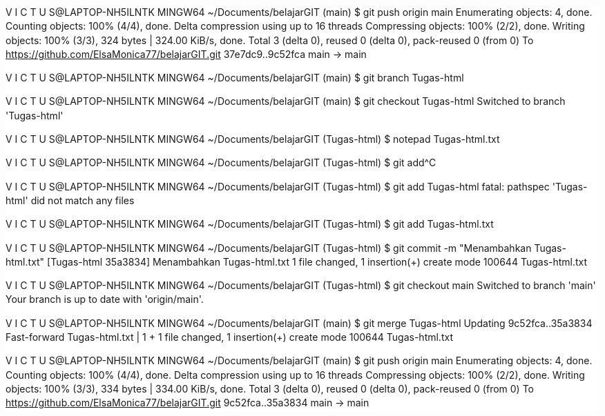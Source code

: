V  I  C  T  U  S@LAPTOP-NH5ILNTK MINGW64 ~/Documents/belajarGIT (main)
$ git push origin main
Enumerating objects: 4, done.
Counting objects: 100% (4/4), done.
Delta compression using up to 16 threads
Compressing objects: 100% (2/2), done.
Writing objects: 100% (3/3), 324 bytes | 324.00 KiB/s, done.
Total 3 (delta 0), reused 0 (delta 0), pack-reused 0 (from 0)
To https://github.com/ElsaMonica77/belajarGIT.git
   37e7dc9..9c52fca  main -> main

V  I  C  T  U  S@LAPTOP-NH5ILNTK MINGW64 ~/Documents/belajarGIT (main)
$ git branch Tugas-html

V  I  C  T  U  S@LAPTOP-NH5ILNTK MINGW64 ~/Documents/belajarGIT (main)
$ git checkout Tugas-html
Switched to branch 'Tugas-html'

V  I  C  T  U  S@LAPTOP-NH5ILNTK MINGW64 ~/Documents/belajarGIT (Tugas-html)
$ notepad Tugas-html.txt

V  I  C  T  U  S@LAPTOP-NH5ILNTK MINGW64 ~/Documents/belajarGIT (Tugas-html)
$ git add^C

V  I  C  T  U  S@LAPTOP-NH5ILNTK MINGW64 ~/Documents/belajarGIT (Tugas-html)
$ git add Tugas-html
fatal: pathspec 'Tugas-html' did not match any files

V  I  C  T  U  S@LAPTOP-NH5ILNTK MINGW64 ~/Documents/belajarGIT (Tugas-html)
$ git add Tugas-html.txt

V  I  C  T  U  S@LAPTOP-NH5ILNTK MINGW64 ~/Documents/belajarGIT (Tugas-html)
$ git commit -m "Menambahkan Tugas-html.txt"
[Tugas-html 35a3834] Menambahkan Tugas-html.txt
 1 file changed, 1 insertion(+)
 create mode 100644 Tugas-html.txt

V  I  C  T  U  S@LAPTOP-NH5ILNTK MINGW64 ~/Documents/belajarGIT (Tugas-html)
$ git checkout main
Switched to branch 'main'
Your branch is up to date with 'origin/main'.

V  I  C  T  U  S@LAPTOP-NH5ILNTK MINGW64 ~/Documents/belajarGIT (main)
$ git merge Tugas-html
Updating 9c52fca..35a3834
Fast-forward
 Tugas-html.txt | 1 +
 1 file changed, 1 insertion(+)
 create mode 100644 Tugas-html.txt

V  I  C  T  U  S@LAPTOP-NH5ILNTK MINGW64 ~/Documents/belajarGIT (main)
$ git push origin main
Enumerating objects: 4, done.
Counting objects: 100% (4/4), done.
Delta compression using up to 16 threads
Compressing objects: 100% (2/2), done.
Writing objects: 100% (3/3), 334 bytes | 334.00 KiB/s, done.
Total 3 (delta 0), reused 0 (delta 0), pack-reused 0 (from 0)
To https://github.com/ElsaMonica77/belajarGIT.git
   9c52fca..35a3834  main -> main
